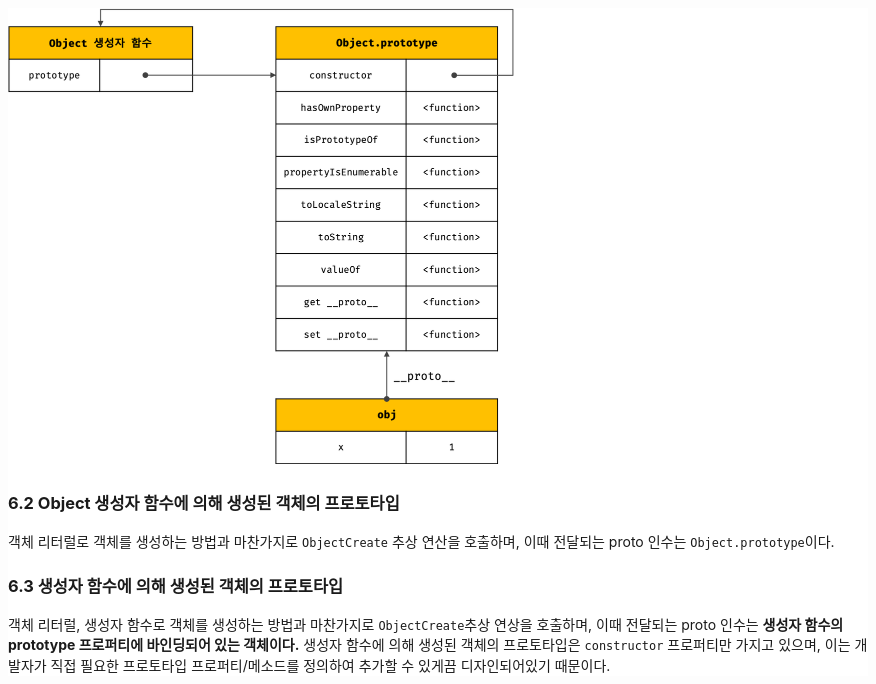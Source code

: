 <img src="./images/objectLiteral.png" style="zoom:50%;" />





### 6.2 Object 생성자 함수에 의해 생성된 객체의 프로토타입

객체 리터럴로 객체를 생성하는 방법과 마찬가지로 `ObjectCreate` 추상 연산을 호출하며, 이때 전달되는 proto 인수는 `Object.prototype`이다.

### 6.3 생성자 함수에 의해 생성된 객체의 프로토타입

객체 리터럴, 생성자 함수로 객체를 생성하는 방법과 마찬가지로 `ObjectCreate`추상 연상을 호출하며, 이때 전달되는 proto 인수는 **생성자 함수의 prototype 프로퍼티에 바인딩되어 있는 객체이다.** 생성자 함수에 의해 생성된 객체의 프로토타입은 `constructor` 프로퍼티만 가지고 있으며, 이는 개발자가 직접 필요한 프로토타입 프로퍼티/메소드를 정의하여 추가할 수 있게끔 디자인되어있기 때문이다.
